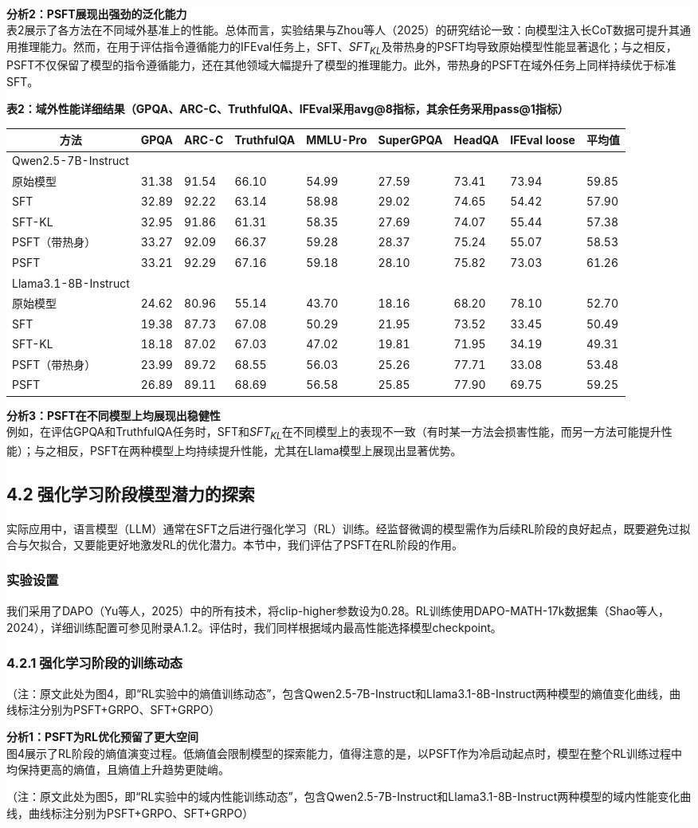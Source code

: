 **分析2：PSFT展现出强劲的泛化能力**  
表2展示了各方法在不同域外基准上的性能。总体而言，实验结果与Zhou等人（2025）的研究结论一致：向模型注入长CoT数据可提升其通用推理能力。然而，在用于评估指令遵循能力的IFEval任务上，SFT、$SFT_{KL}$及带热身的PSFT均导致原始模型性能显著退化；与之相反，PSFT不仅保留了模型的指令遵循能力，还在其他领域大幅提升了模型的推理能力。此外，带热身的PSFT在域外任务上同样持续优于标准SFT。

**表2：域外性能详细结果（GPQA、ARC-C、TruthfulQA、IFEval采用avg@8指标，其余任务采用pass@1指标）**

| 方法                | GPQA   | ARC-C  | TruthfulQA | MMLU-Pro | SuperGPQA | HeadQA | IFEval loose | 平均值 |
|---------------------|--------|--------|------------|----------|-----------|--------|--------------|--------|
| Qwen2.5-7B-Instruct |        |        |            |          |           |        |              |        |
| 原始模型            | 31.38  | 91.54  | 66.10      | 54.99    | 27.59     | 73.41  | 73.94        | 59.85  |
| SFT                 | 32.89  | 92.22  | 63.14      | 58.98    | 29.02     | 74.65  | 54.42        | 57.90  |
| SFT-KL              | 32.95  | 91.86  | 61.31      | 58.35    | 27.69     | 74.07  | 55.44        | 57.38  |
| PSFT（带热身）      | 33.27  | 92.09  | 66.37      | 59.28    | 28.37     | 75.24  | 55.07        | 58.53  |
| PSFT                | 33.21  | 92.29  | 67.16      | 59.18    | 28.10     | 75.82  | 73.03        | 61.26  |
| Llama3.1-8B-Instruct|        |        |            |          |           |        |              |        |
| 原始模型            | 24.62  | 80.96  | 55.14      | 43.70    | 18.16     | 68.20  | 78.10        | 52.70  |
| SFT                 | 19.38  | 87.73  | 67.08      | 50.29    | 21.95     | 73.52  | 33.45        | 50.49  |
| SFT-KL              | 18.18  | 87.02  | 67.03      | 47.02    | 19.81     | 71.95  | 34.19        | 49.31  |
| PSFT（带热身）      | 23.99  | 89.72  | 68.55      | 56.03    | 25.26     | 77.71  | 33.08        | 53.48  |
| PSFT                | 26.89  | 89.11  | 68.69      | 56.58    | 25.85     | 77.90  | 69.75        | 59.25  |

**分析3：PSFT在不同模型上均展现出稳健性**  
例如，在评估GPQA和TruthfulQA任务时，SFT和$SFT_{KL}$在不同模型上的表现不一致（有时某一方法会损害性能，而另一方法可能提升性能）；与之相反，PSFT在两种模型上均持续提升性能，尤其在Llama模型上展现出显著优势。


## 4.2 强化学习阶段模型潜力的探索
实际应用中，语言模型（LLM）通常在SFT之后进行强化学习（RL）训练。经监督微调的模型需作为后续RL阶段的良好起点，既要避免过拟合与欠拟合，又要能更好地激发RL的优化潜力。本节中，我们评估了PSFT在RL阶段的作用。

### 实验设置
我们采用了DAPO（Yu等人，2025）中的所有技术，将clip-higher参数设为0.28。RL训练使用DAPO-MATH-17k数据集（Shao等人，2024），详细训练配置可参见附录A.1.2。评估时，我们同样根据域内最高性能选择模型checkpoint。

### 4.2.1 强化学习阶段的训练动态
（注：原文此处为图4，即“RL实验中的熵值训练动态”，包含Qwen2.5-7B-Instruct和Llama3.1-8B-Instruct两种模型的熵值变化曲线，曲线标注分别为PSFT+GRPO、SFT+GRPO）

**分析1：PSFT为RL优化预留了更大空间**  
图4展示了RL阶段的熵值演变过程。低熵值会限制模型的探索能力，值得注意的是，以PSFT作为冷启动起点时，模型在整个RL训练过程中均保持更高的熵值，且熵值上升趋势更陡峭。

（注：原文此处为图5，即“RL实验中的域内性能训练动态”，包含Qwen2.5-7B-Instruct和Llama3.1-8B-Instruct两种模型的域内性能变化曲线，曲线标注分别为PSFT+GRPO、SFT+GRPO）
